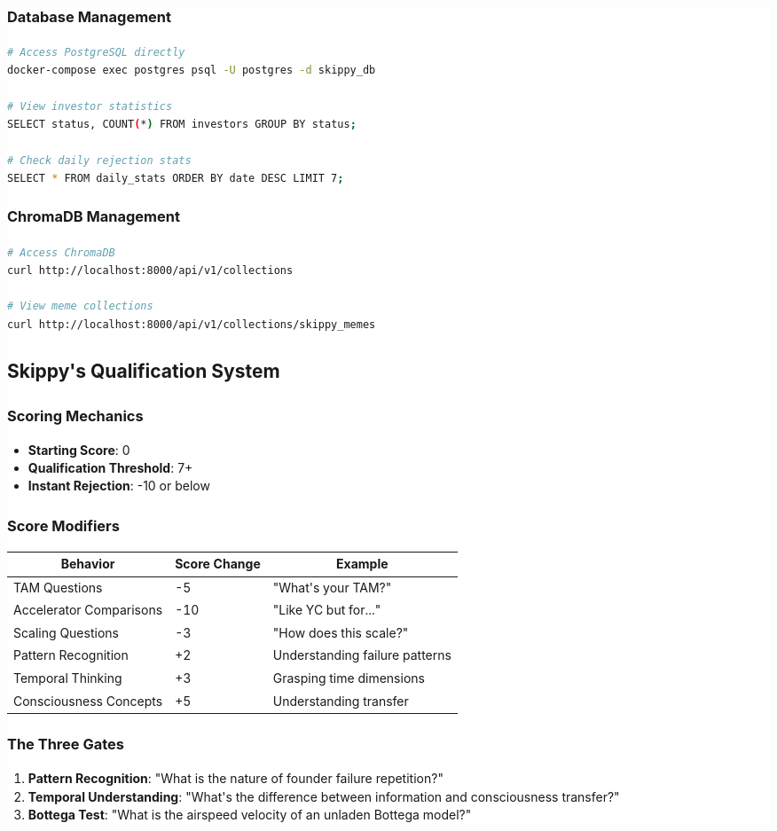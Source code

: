 ### Database Management

```bash
# Access PostgreSQL directly
docker-compose exec postgres psql -U postgres -d skippy_db

# View investor statistics
SELECT status, COUNT(*) FROM investors GROUP BY status;

# Check daily rejection stats
SELECT * FROM daily_stats ORDER BY date DESC LIMIT 7;
```

### ChromaDB Management

```bash
# Access ChromaDB
curl http://localhost:8000/api/v1/collections

# View meme collections
curl http://localhost:8000/api/v1/collections/skippy_memes
```

## Skippy's Qualification System

### Scoring Mechanics

- **Starting Score**: 0
- **Qualification Threshold**: 7+
- **Instant Rejection**: -10 or below

### Score Modifiers

| Behavior | Score Change | Example |
|----------|--------------|---------|
| TAM Questions | -5 | "What's your TAM?" |
| Accelerator Comparisons | -10 | "Like YC but for..." |
| Scaling Questions | -3 | "How does this scale?" |
| Pattern Recognition | +2 | Understanding failure patterns |
| Temporal Thinking | +3 | Grasping time dimensions |
| Consciousness Concepts | +5 | Understanding transfer |

### The Three Gates

1. **Pattern Recognition**: "What is the nature of founder failure repetition?"
2. **Temporal Understanding**: "What's the difference between information and consciousness transfer?"
3. **Bottega Test**: "What is the airspeed velocity of an unladen Bottega model?"
